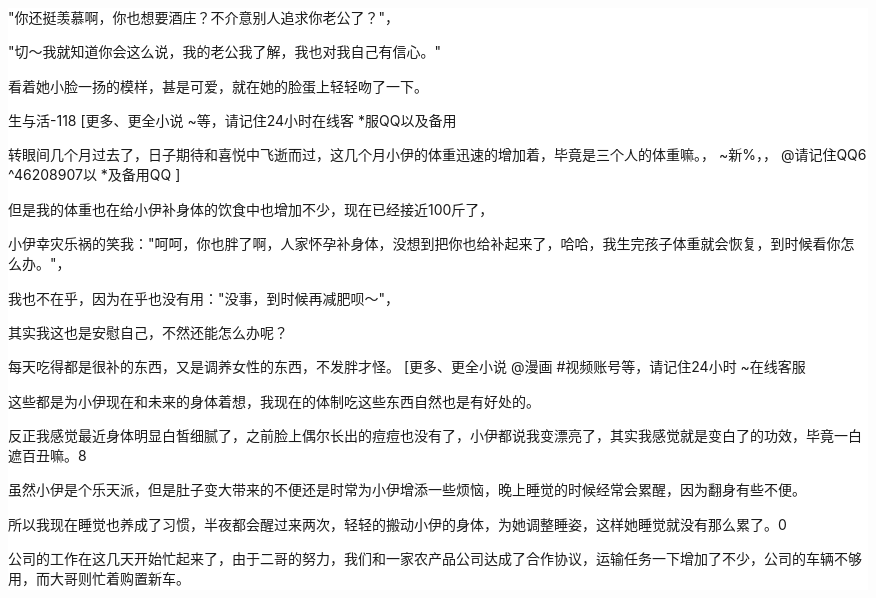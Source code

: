 

"你还挺羡慕啊，你也想要酒庄？不介意别人追求你老公了？"，



"切～我就知道你会这么说，我的老公我了解，我也对我自己有信心。"



看着她小脸一扬的模样，甚是可爱，就在她的脸蛋上轻轻吻了一下。



生与活-118 [更多、更全小说 ~等，请记住24小时在线客 *服QQ以及备用





转眼间几个月过去了，日子期待和喜悦中飞逝而过，这几个月小伊的体重迅速的增加着，毕竟是三个人的体重嘛。， ~新%，， @请记住QQ6 ^46208907以 *及备用QQ ]





但是我的体重也在给小伊补身体的饮食中也增加不少，现在已经接近100斤了，





小伊幸灾乐祸的笑我："呵呵，你也胖了啊，人家怀孕补身体，没想到把你也给补起来了，哈哈，我生完孩子体重就会恢复，到时候看你怎么办。"，



我也不在乎，因为在乎也没有用："没事，到时候再减肥呗～"，



其实我这也是安慰自己，不然还能怎么办呢？





每天吃得都是很补的东西，又是调养女性的东西，不发胖才怪。 [更多、更全小说 @漫画 #视频账号等，请记住24小时 ~在线客服





这些都是为小伊现在和未来的身体着想，我现在的体制吃这些东西自然也是有好处的。





反正我感觉最近身体明显白皙细腻了，之前脸上偶尔长出的痘痘也没有了，小伊都说我变漂亮了，其实我感觉就是变白了的功效，毕竟一白遮百丑嘛。8





虽然小伊是个乐天派，但是肚子变大带来的不便还是时常为小伊增添一些烦恼，晚上睡觉的时候经常会累醒，因为翻身有些不便。





所以我现在睡觉也养成了习惯，半夜都会醒过来两次，轻轻的搬动小伊的身体，为她调整睡姿，这样她睡觉就没有那么累了。0





公司的工作在这几天开始忙起来了，由于二哥的努力，我们和一家农产品公司达成了合作协议，运输任务一下增加了不少，公司的车辆不够用，而大哥则忙着购置新车。



